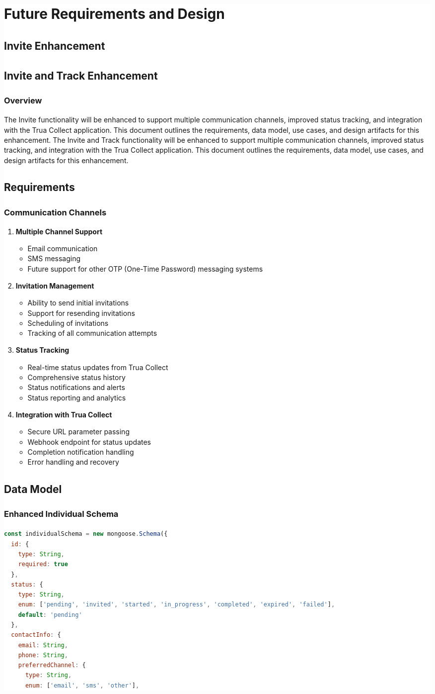 # Future Requirements and Design
## Invite Enhancement
## Invite and Track Enhancement

### Overview
The Invite functionality will be enhanced to support multiple communication channels, improved status tracking, and integration with the Trua Collect application. This document outlines the requirements, data model, use cases, and design artifacts for this enhancement.
The Invite and Track functionality will be enhanced to support multiple communication channels, improved status tracking, and integration with the Trua Collect application. This document outlines the requirements, data model, use cases, and design artifacts for this enhancement.

## Requirements

### Communication Channels

1. **Multiple Channel Support**
   - Email communication
   - SMS messaging
   - Future support for other OTP (One-Time Password) messaging systems

2. **Invitation Management**
   - Ability to send initial invitations
   - Support for resending invitations
   - Scheduling of invitations
   - Tracking of all communication attempts

3. **Status Tracking**
   - Real-time status updates from Trua Collect
   - Comprehensive status history
   - Status notifications and alerts
   - Status reporting and analytics

4. **Integration with Trua Collect**
   - Secure URL parameter passing
   - Webhook endpoint for status updates
   - Completion notification handling
   - Error handling and recovery

## Data Model

### Enhanced Individual Schema

```javascript
const individualSchema = new mongoose.Schema({
  id: {
    type: String,
    required: true
  },
  status: {
    type: String,
    enum: ['pending', 'invited', 'started', 'in_progress', 'completed', 'expired', 'failed'],
    default: 'pending'
  },
  contactInfo: {
    email: String,
    phone: String,
    preferredChannel: {
      type: String,
      enum: ['email', 'sms', 'other'],
```